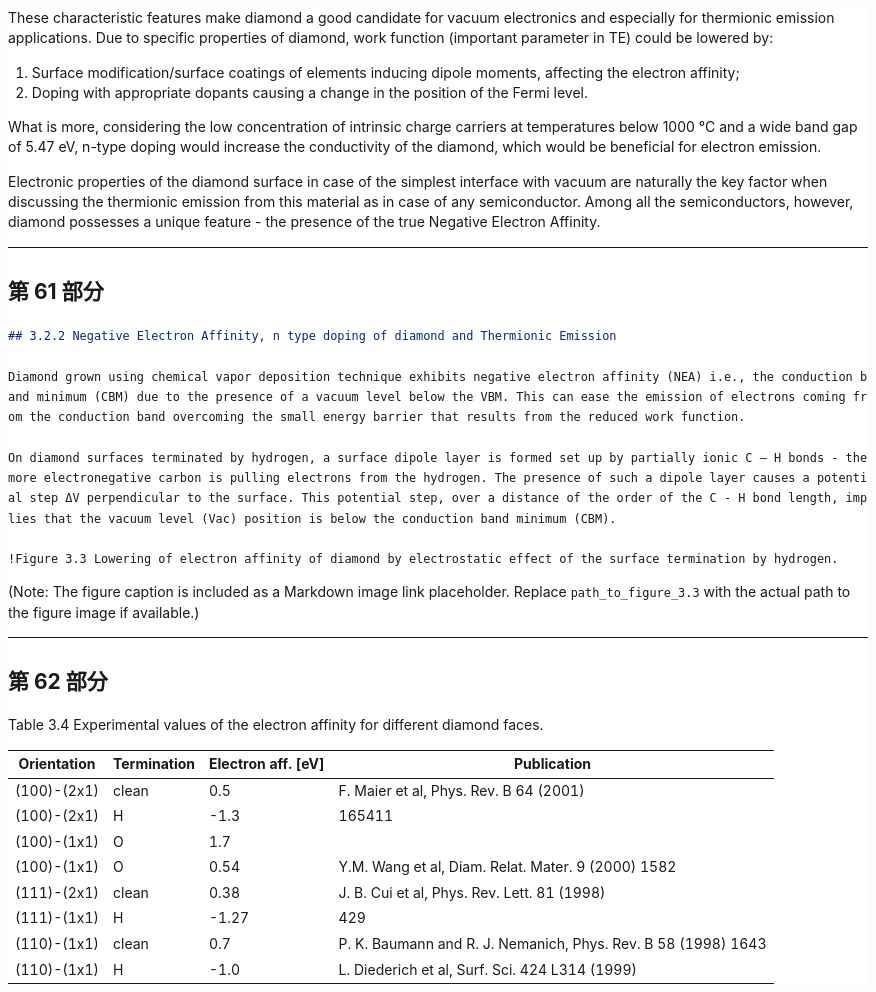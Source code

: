 These characteristic features make diamond a good candidate for vacuum electronics and especially for thermionic emission applications. Due to specific properties of diamond, work function (important parameter in TE) could be lowered by:
1. Surface modification/surface coatings of elements inducing dipole moments, affecting the electron affinity;
2. Doping with appropriate dopants causing a change in the position of the Fermi level.

What is more, considering the low concentration of intrinsic charge carriers at temperatures below 1000 °C and a wide band gap of 5.47 eV, n-type doping would increase the conductivity of the diamond, which would be beneficial for electron emission.

Electronic properties of the diamond surface in case of the simplest interface with vacuum are naturally the key factor when discussing the thermionic emission from this material as in case of any semiconductor. Among all the semiconductors, however, diamond possesses a unique feature - the presence of the true Negative Electron Affinity.

---

## 第 61 部分

```markdown
## 3.2.2 Negative Electron Affinity, n type doping of diamond and Thermionic Emission

Diamond grown using chemical vapor deposition technique exhibits negative electron affinity (NEA) i.e., the conduction band minimum (CBM) due to the presence of a vacuum level below the VBM. This can ease the emission of electrons coming from the conduction band overcoming the small energy barrier that results from the reduced work function.

On diamond surfaces terminated by hydrogen, a surface dipole layer is formed set up by partially ionic C – H bonds - the more electronegative carbon is pulling electrons from the hydrogen. The presence of such a dipole layer causes a potential step ΔV perpendicular to the surface. This potential step, over a distance of the order of the C - H bond length, implies that the vacuum level (Vac) position is below the conduction band minimum (CBM).

!Figure 3.3 Lowering of electron affinity of diamond by electrostatic effect of the surface termination by hydrogen.
```

(Note: The figure caption is included as a Markdown image link placeholder. Replace `path_to_figure_3.3` with the actual path to the figure image if available.)

---

## 第 62 部分

Table 3.4 Experimental values of the electron affinity for different diamond faces.

| Orientation   | Termination | Electron aff. [eV] | Publication                                   |
|---------------|-------------|---------------------|-----------------------------------------------|
| (100)-(2x1)   | clean       | 0.5                 | F. Maier et al, Phys. Rev. B 64 (2001)       |
| (100)-(2x1)   | H           | -1.3                | 165411                                        |
| (100)-(1x1)   | O           | 1.7                 |                                               |
| (100)-(1x1)   | O           | 0.54                | Y.M. Wang et al, Diam. Relat. Mater. 9 (2000) 1582 |
| (111)-(2x1)   | clean       | 0.38                | J. B. Cui et al, Phys. Rev. Lett. 81 (1998)  |
| (111)-(1x1)   | H           | -1.27               | 429                                           |
| (110)-(1x1)   | clean       | 0.7                 | P. K. Baumann and R. J. Nemanich, Phys. Rev. B 58 (1998) 1643 |
| (110)-(1x1)   | H           | -1.0                | L. Diederich et al, Surf. Sci. 424 L314 (1999) |
